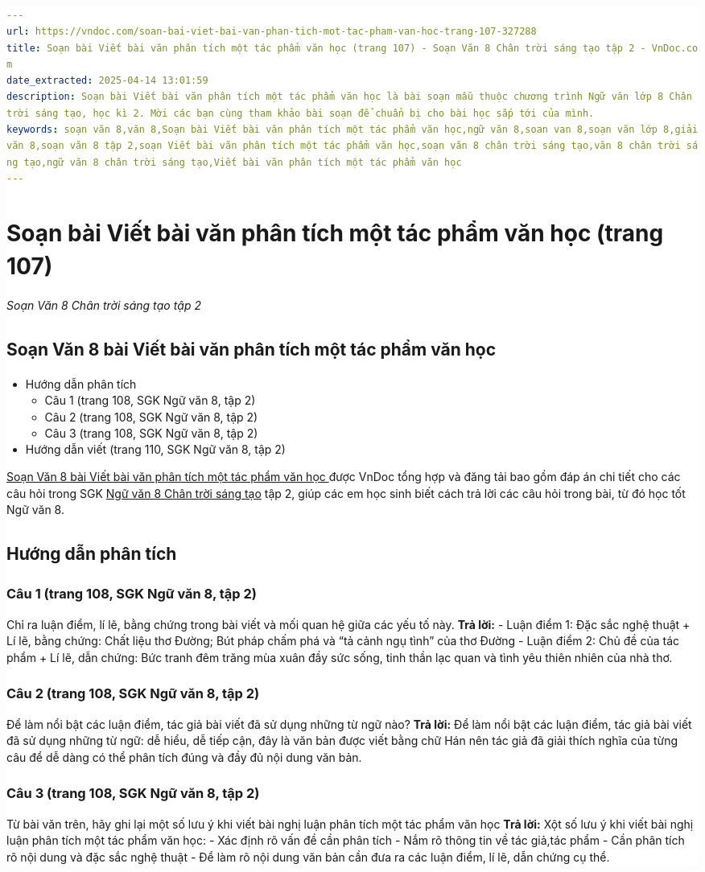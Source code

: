 ```yaml
---
url: https://vndoc.com/soan-bai-viet-bai-van-phan-tich-mot-tac-pham-van-hoc-trang-107-327288
title: Soạn bài Viết bài văn phân tích một tác phẩm văn học (trang 107) - Soạn Văn 8 Chân trời sáng tạo tập 2 - VnDoc.com
date_extracted: 2025-04-14 13:01:59
description: Soạn bài Viết bài văn phân tích một tác phẩm văn học là bài soạn mẫu thuộc chương trình Ngữ văn lớp 8 Chân trời sáng tạo, học kì 2. Mời các bạn cùng tham khảo bài soạn để chuẩn bị cho bài học sắp tới của mình.
keywords: soạn văn 8,văn 8,Soạn bài Viết bài văn phân tích một tác phẩm văn học,ngữ văn 8,soan van 8,soạn văn lớp 8,giải văn 8,soạn văn 8 tập 2,soạn Viết bài văn phân tích một tác phẩm văn học,soạn văn 8 chân trời sáng tạo,văn 8 chân trời sáng tạo,ngữ văn 8 chân trời sáng tạo,Viết bài văn phân tích một tác phẩm văn học
---
```


# Soạn bài Viết bài văn phân tích một tác phẩm văn học \(trang 107\)
_Soạn Văn 8 Chân trời sáng tạo tập 2_
## Soạn Văn 8 bài Viết bài văn phân tích một tác phẩm văn học
  * Hướng dẫn phân tích
    * Câu 1 \(trang 108, SGK Ngữ văn 8, tập 2\)
    * Câu 2 \(trang 108, SGK Ngữ văn 8, tập 2\)
    * Câu 3 \(trang 108, SGK Ngữ văn 8, tập 2\)
  * Hướng dẫn viết \(trang 110, SGK Ngữ văn 8, tập 2\)

[Soạn Văn 8 bài Viết bài văn phân tích một tác phẩm văn học ](<https://vndoc.com/soan-bai-viet-bai-van-phan-tich-mot-tac-pham-van-hoc-trang-107-327288>) được VnDoc tổng hợp và đăng tải bao gồm đáp án chi tiết cho các câu hỏi trong SGK [Ngữ văn 8 Chân trời sáng tạo](<https://vndoc.com/ngu-van-8-chan-troi-sang-tao>) tập 2, giúp các em học sinh biết cách trả lời các câu hỏi trong bài, từ đó học tốt Ngữ văn 8.
## **Hướng dẫn phân tích**
### **Câu 1 \(trang 108, SGK Ngữ văn 8, tập 2\)**
Chỉ ra luận điểm, lí lẽ, bằng chứng trong bài viết và mối quan hệ giữa các yếu tố này.
**Trả lời:**
\- Luận điểm 1: Đặc sắc nghệ thuật
\+ Lí lẽ, bằng chứng: Chất liệu thơ Đường; Bút pháp chấm phá và “tả cảnh ngụ tình” của thơ Đường
\- Luận điểm 2: Chủ đề của tác phẩm
\+ Lí lẽ, dẫn chứng: Bức tranh đêm trăng mùa xuân đầy sức sống, tinh thần lạc quan và tình yêu thiên nhiên của nhà thơ.
### **Câu 2 \(trang 108, SGK Ngữ văn 8, tập 2\)**
Để làm nổi bật các luận điểm, tác giả bài viết đã sử dụng những từ ngữ nào?
**Trả lời:**
Để làm nổi bật các luận điểm, tác giả bài viết đã sử dụng những từ ngữ: dễ hiểu, dễ tiếp cận, đây là văn bản được viết bằng chữ Hán nên tác giả đã giải thích nghĩa của từng câu để dễ dàng có thể phân tích đúng và đầy đủ nội dung văn bản.
### **Câu 3 \(trang 108, SGK Ngữ văn 8, tập 2\)**
Từ bài văn trên, hãy ghi lại một số lưu ý khi viết bài nghị luận phân tích một tác phẩm văn học
**Trả lời:**
Xột số lưu ý khi viết bài nghị luận phân tích một tác phẩm văn học:
\- Xác định rõ vấn đề cần phân tích
\- Nắm rõ thông tin về tác giả,tác phẩm
\- Cần phân tích rõ nội dung và đặc sắc nghệ thuật
\- Để làm rõ nội dung văn bản cần đưa ra các luận điểm, lí lẽ, dẫn chứng cụ thể.